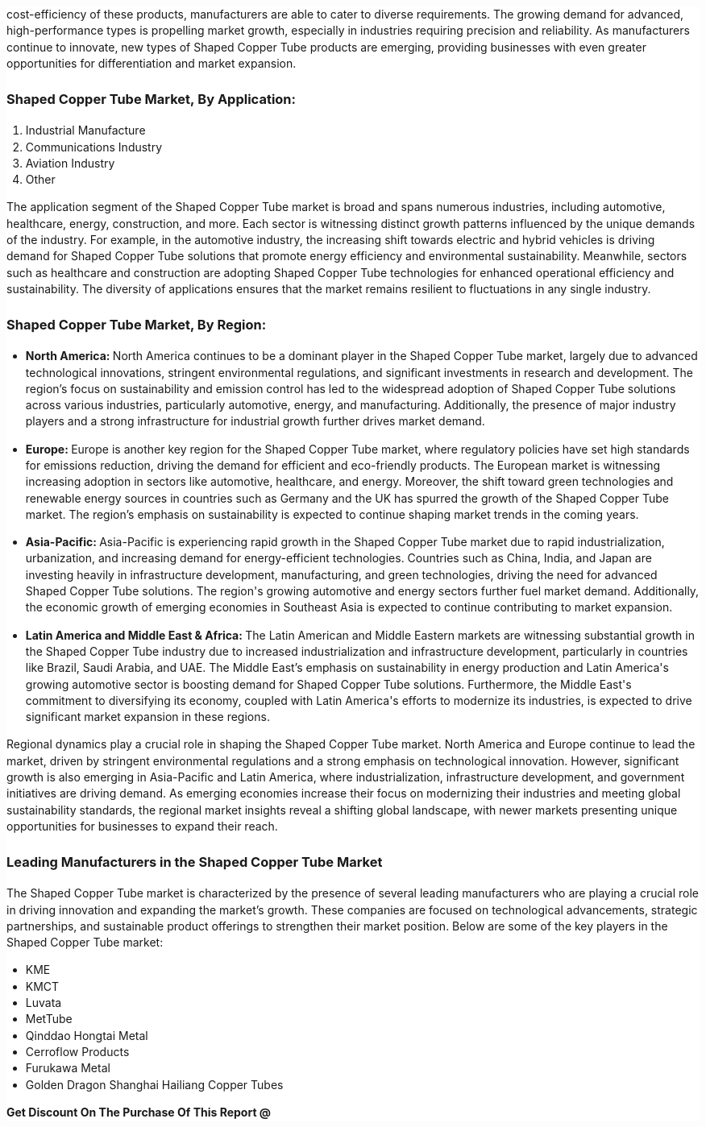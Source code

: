 cost-efficiency of these products, manufacturers are able to cater to diverse requirements. The growing demand for advanced, high-performance types is propelling market growth, especially in industries requiring precision and reliability. As manufacturers continue to innovate, new types of Shaped Copper Tube products are emerging, providing businesses with even greater opportunities for differentiation and market expansion.</p><h3>Shaped Copper Tube Market,&nbsp;By Application:</h3><ol><li>Industrial Manufacture<li> Communications Industry<li> Aviation Industry<li> Other</li></ol><p>The application segment of the Shaped Copper Tube market is broad and spans numerous industries, including automotive, healthcare, energy, construction, and more. Each sector is witnessing distinct growth patterns influenced by the unique demands of the industry. For example, in the automotive industry, the increasing shift towards electric and hybrid vehicles is driving demand for Shaped Copper Tube solutions that promote energy efficiency and environmental sustainability. Meanwhile, sectors such as healthcare and construction are adopting Shaped Copper Tube technologies for enhanced operational efficiency and sustainability. The diversity of applications ensures that the market remains resilient to fluctuations in any single industry.</p><h3>Shaped Copper Tube Market, By Region:</h3><ul><li><p><strong>North America:&nbsp;</strong>North America continues to be a dominant player in the Shaped Copper Tube market, largely due to advanced technological innovations, stringent environmental regulations, and significant investments in research and development. The region&rsquo;s focus on sustainability and emission control has led to the widespread adoption of Shaped Copper Tube solutions across various industries, particularly automotive, energy, and manufacturing. Additionally, the presence of major industry players and a strong infrastructure for industrial growth further drives market demand.</p></li><li><p><strong><strong>Europe:&nbsp;</strong></strong>Europe is another key region for the Shaped Copper Tube market, where regulatory policies have set high standards for emissions reduction, driving the demand for efficient and eco-friendly products. The European market is witnessing increasing adoption in sectors like automotive, healthcare, and energy. Moreover, the shift toward green technologies and renewable energy sources in countries such as Germany and the UK has spurred the growth of the Shaped Copper Tube market. The region&rsquo;s emphasis on sustainability is expected to continue shaping market trends in the coming years.</p></li><li><p><strong><strong>Asia-Pacific:&nbsp;</strong></strong>Asia-Pacific is experiencing rapid growth in the Shaped Copper Tube market due to rapid industrialization, urbanization, and increasing demand for energy-efficient technologies. Countries such as China, India, and Japan are investing heavily in infrastructure development, manufacturing, and green technologies, driving the need for advanced Shaped Copper Tube solutions. The region's growing automotive and energy sectors further fuel market demand. Additionally, the economic growth of emerging economies in Southeast Asia is expected to continue contributing to market expansion.</p></li><li><p><strong><strong>Latin America and Middle East &amp; Africa:&nbsp;</strong></strong>The Latin American and Middle Eastern markets are witnessing substantial growth in the Shaped Copper Tube industry due to increased industrialization and infrastructure development, particularly in countries like Brazil, Saudi Arabia, and UAE. The Middle East&rsquo;s emphasis on sustainability in energy production and Latin America's growing automotive sector is boosting demand for Shaped Copper Tube solutions. Furthermore, the Middle East's commitment to diversifying its economy, coupled with Latin America's efforts to modernize its industries, is expected to drive significant market expansion in these regions.</p></li></ul><p>Regional dynamics play a crucial role in shaping the Shaped Copper Tube market. North America and Europe continue to lead the market, driven by stringent environmental regulations and a strong emphasis on technological innovation. However, significant growth is also emerging in Asia-Pacific and Latin America, where industrialization, infrastructure development, and government initiatives are driving demand. As emerging economies increase their focus on modernizing their industries and meeting global sustainability standards, the regional market insights reveal a shifting global landscape, with newer markets presenting unique opportunities for businesses to expand their reach.</p><h3><strong>Leading Manufacturers in the Shaped Copper Tube Market</strong></h3><p>The Shaped Copper Tube market is characterized by the presence of several leading manufacturers who are playing a crucial role in driving innovation and expanding the market&rsquo;s growth. These companies are focused on technological advancements, strategic partnerships, and sustainable product offerings to strengthen their market position. Below are some of the key players in the Shaped Copper Tube market:</p></div><div class="article-main__content" data-test-id="publishing-text-block"><ul><li><span class="">KME<li> KMCT<li> Luvata<li> MetTube<li> Qinddao Hongtai Metal<li> Cerroflow Products<li> Furukawa Metal<li> Golden Dragon Shanghai Hailiang Copper Tubes</span></li></ul></div><div class="article-main__content" data-test-id="publishing-text-block"><p><span class="font-[700]"><strong>Get Discount On The Purchase Of This Report @</strong>